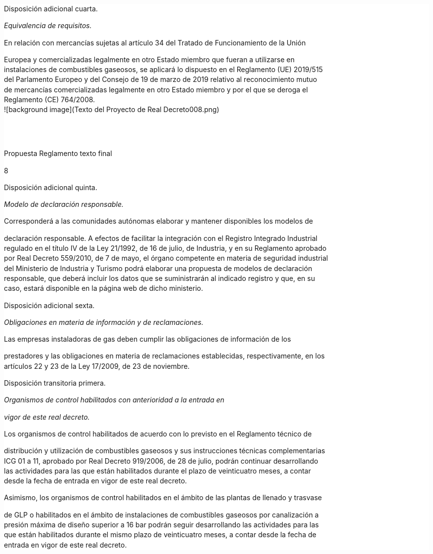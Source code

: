 Disposición adicional cuarta.

*Equivalencia de requisitos.*

En relación con mercancías sujetas al artículo 34 del Tratado de Funcionamiento de la Unión

Europea y comercializadas legalmente en otro Estado miembro que fueran a utilizarse en   
instalaciones de combustibles gaseosos, se aplicará lo dispuesto en el Reglamento (UE) 2019/515   
del Parlamento Europeo y del Consejo de 19 de marzo de 2019 relativo al reconocimiento mutuo   
de mercancías comercializadas legalmente en otro Estado miembro y por el que se deroga el   
Reglamento (CE) 764/2008.  
![background image](Texto del Proyecto de Real Decreto008.png)

<br />

<br />

Propuesta Reglamento texto final   

8

Disposición adicional quinta.

*Modelo de declaración responsable.*

Corresponderá a las comunidades autónomas elaborar y mantener disponibles los modelos de

declaración responsable. A efectos de facilitar la integración con el Registro Integrado Industrial   
regulado en el título IV de la Ley 21/1992, de 16 de julio, de Industria, y en su Reglamento aprobado   
por Real Decreto 559/2010, de 7 de mayo, el órgano competente en materia de seguridad industrial   
del Ministerio de Industria y Turismo podrá elaborar una propuesta de modelos de declaración   
responsable, que deberá incluir los datos que se suministrarán al indicado registro y que, en su   
caso, estará disponible en la página web de dicho ministerio.

Disposición adicional sexta.

*Obligaciones en materia de información y de reclamaciones.*

Las empresas instaladoras de gas deben cumplir las obligaciones de información de los

prestadores y las obligaciones en materia de reclamaciones establecidas, respectivamente, en los   
artículos 22 y 23 de la Ley 17/2009, de 23 de noviembre.

Disposición transitoria primera.

*Organismos de control habilitados con anterioridad a la entrada en*

*vigor de este real decreto.*

Los organismos de control habilitados de acuerdo con lo previsto en el Reglamento técnico de

distribución y utilización de combustibles gaseosos y sus instrucciones técnicas complementarias   
ICG 01 a 11, aprobado por Real Decreto 919/2006, de 28 de julio, podrán continuar desarrollando   
las actividades para las que están habilitados durante el plazo de veinticuatro meses, a contar   
desde la fecha de entrada en vigor de este real decreto.

Asimismo, los organismos de control habilitados en el ámbito de las plantas de llenado y trasvase

de GLP o habilitados en el ámbito de instalaciones de combustibles gaseosos por canalización a   
presión máxima de diseño superior a 16 bar podrán seguir desarrollando las actividades para las   
que están habilitados durante el mismo plazo de veinticuatro meses, a contar desde la fecha de   
entrada en vigor de este real decreto.
